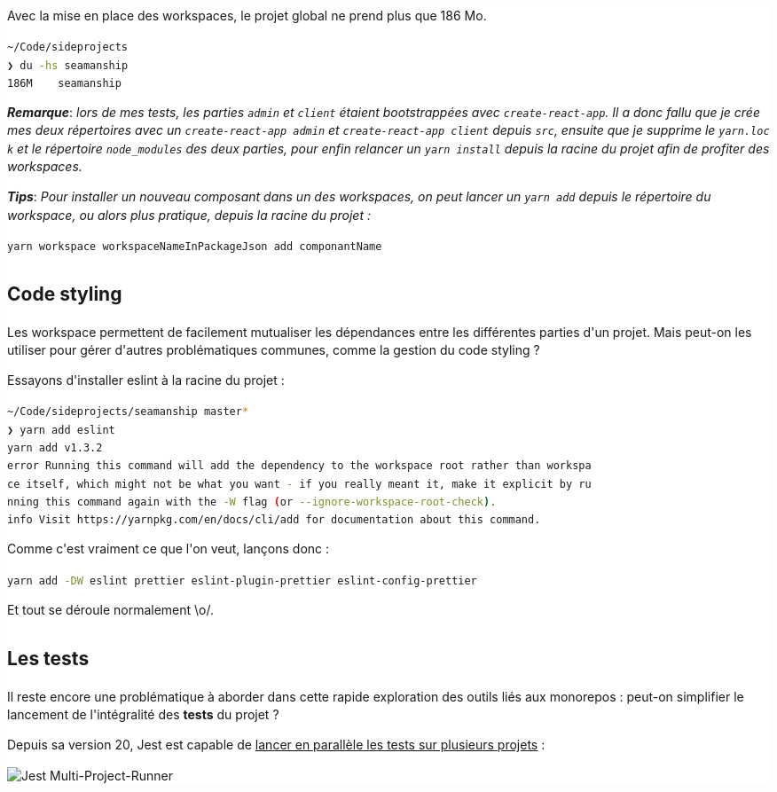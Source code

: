Avec la mise en place des workspaces, le projet global ne prend plus que 186 Mo.

```bash
~/Code/sideprojects
❯ du -hs seamanship
186M    seamanship
```

***Remarque***: *lors de mes tests, les parties `admin` et `client` étaient bootstrappées avec `create-react-app`. Il a donc fallu que je crée mes deux répertoires avec un `create-react-app admin` et `create-react-app client` depuis `src`, ensuite que je supprime le `yarn.lock` et le répertoire `node_modules` des deux parties, pour enfin relancer un `yarn install` depuis la racine du projet afin de profiter des workspaces.*

***Tips***: *Pour installer un nouveau composant dans un des workspaces, on peut lancer un `yarn add` depuis le répertoire du workspace, ou alors plus pratique, depuis la racine du projet :*

```
yarn workspace workspaceNameInPackageJson add componantName
```

## Code styling

Les workspace permettent de facilement mutualiser les dépendances entre les différentes parties d'un projet. Mais peut-on les utiliser pour gérer d'autres problématiques communes, comme la gestion du code styling ? 

Essayons d'installer eslint à la racine du projet :

```bash
~/Code/sideprojects/seamanship master*
❯ yarn add eslint
yarn add v1.3.2
error Running this command will add the dependency to the workspace root rather than workspa
ce itself, which might not be what you want - if you really meant it, make it explicit by ru
nning this command again with the -W flag (or --ignore-workspace-root-check).
info Visit https://yarnpkg.com/en/docs/cli/add for documentation about this command.
```

Comme c'est vraiment ce que l'on veut, lançons donc :

```bash
yarn add -DW eslint prettier eslint-plugin-prettier eslint-config-prettier
```

Et tout se déroule normalement \o/.

## Les tests

Il reste encore une problématique à aborder dans cette rapide exploration des outils liés aux monorepos : peut-on simplifier le lancement de l'intégralité des **tests** du projet ?     

Depuis sa version 20, Jest est capable de [lancer en parallèle les tests sur plusieurs projets](https://facebook.github.io/jest/docs/en/configuration.html#projects-array-string-projectconfig) :

![Jest Multi-Project-Runner](/images/monorepo/20-multi-runner.gif)
